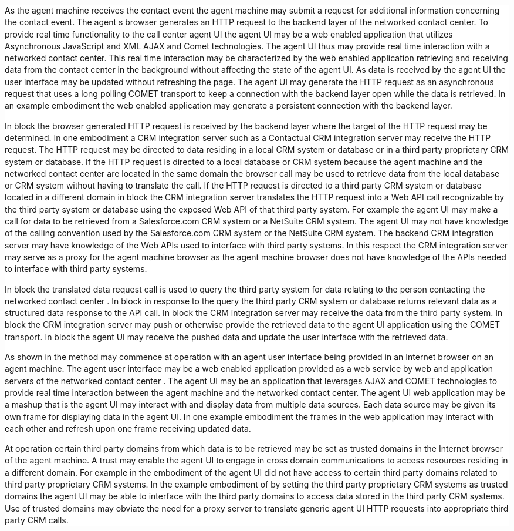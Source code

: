 As the agent machine receives the contact event the agent machine may submit a request for additional information concerning the contact event. The agent s browser generates an HTTP request to the backend layer of the networked contact center. To provide real time functionality to the call center agent UI the agent UI may be a web enabled application that utilizes Asynchronous JavaScript and XML AJAX and Comet technologies. The agent UI thus may provide real time interaction with a networked contact center. This real time interaction may be characterized by the web enabled application retrieving and receiving data from the contact center in the background without affecting the state of the agent UI. As data is received by the agent UI the user interface may be updated without refreshing the page. The agent UI may generate the HTTP request as an asynchronous request that uses a long polling COMET transport to keep a connection with the backend layer open while the data is retrieved. In an example embodiment the web enabled application may generate a persistent connection with the backend layer.

In block the browser generated HTTP request is received by the backend layer where the target of the HTTP request may be determined. In one embodiment a CRM integration server such as a Contactual CRM integration server may receive the HTTP request. The HTTP request may be directed to data residing in a local CRM system or database or in a third party proprietary CRM system or database. If the HTTP request is directed to a local database or CRM system because the agent machine and the networked contact center are located in the same domain the browser call may be used to retrieve data from the local database or CRM system without having to translate the call. If the HTTP request is directed to a third party CRM system or database located in a different domain in block the CRM integration server translates the HTTP request into a Web API call recognizable by the third party system or database using the exposed Web API of that third party system. For example the agent UI may make a call for data to be retrieved from a Salesforce.com CRM system or a NetSuite CRM system. The agent UI may not have knowledge of the calling convention used by the Salesforce.com CRM system or the NetSuite CRM system. The backend CRM integration server may have knowledge of the Web APIs used to interface with third party systems. In this respect the CRM integration server may serve as a proxy for the agent machine browser as the agent machine browser does not have knowledge of the APIs needed to interface with third party systems.

In block the translated data request call is used to query the third party system for data relating to the person contacting the networked contact center . In block in response to the query the third party CRM system or database returns relevant data as a structured data response to the API call. In block the CRM integration server may receive the data from the third party system. In block the CRM integration server may push or otherwise provide the retrieved data to the agent UI application using the COMET transport. In block the agent UI may receive the pushed data and update the user interface with the retrieved data.

As shown in the method may commence at operation with an agent user interface being provided in an Internet browser on an agent machine. The agent user interface may be a web enabled application provided as a web service by web and application servers of the networked contact center . The agent UI may be an application that leverages AJAX and COMET technologies to provide real time interaction between the agent machine and the networked contact center. The agent UI web application may be a mashup that is the agent UI may interact with and display data from multiple data sources. Each data source may be given its own frame for displaying data in the agent UI. In one example embodiment the frames in the web application may interact with each other and refresh upon one frame receiving updated data.

At operation certain third party domains from which data is to be retrieved may be set as trusted domains in the Internet browser of the agent machine. A trust may enable the agent UI to engage in cross domain communications to access resources residing in a different domain. For example in the embodiment of the agent UI did not have access to certain third party domains related to third party proprietary CRM systems. In the example embodiment of by setting the third party proprietary CRM systems as trusted domains the agent UI may be able to interface with the third party domains to access data stored in the third party CRM systems. Use of trusted domains may obviate the need for a proxy server to translate generic agent UI HTTP requests into appropriate third party CRM calls.
